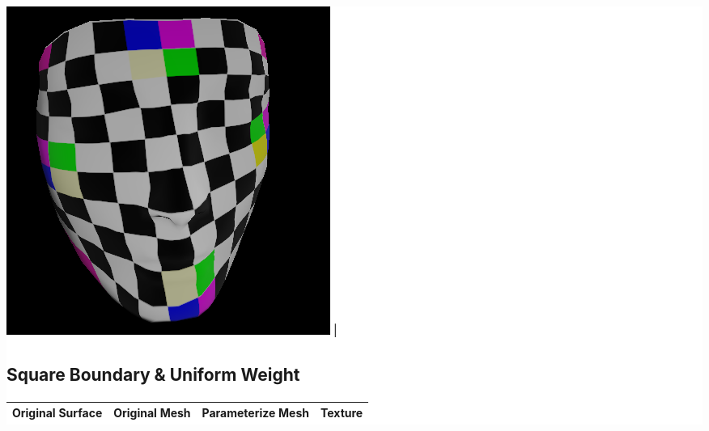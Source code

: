 ![](MiniSurfMeshPara/image/face_square_cotangent.png)  |

## Square Boundary & Uniform Weight

|           Original Surface            |               Original Mesh                |                     Parameterize Mesh                     |                       Texture                        |
| :-----------------------------------: | :----------------------------------------: | :-------------------------------------------------------: | :--------------------------------------------------: |